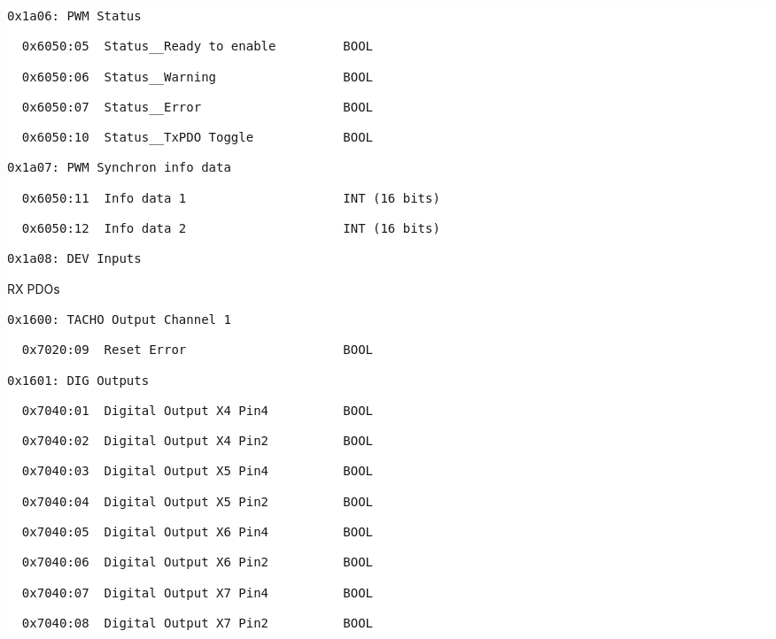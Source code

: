 </tr>
<tr class="txpdo pdosection">
<td ><pre>0x1a06: PWM Status</pre></td>
</tr>
<tr class="txpdo">
<td ><pre>  0x6050:05  Status__Ready to enable         BOOL</pre></td>
</tr>
<tr class="txpdo">
<td ><pre>  0x6050:06  Status__Warning                 BOOL</pre></td>
</tr>
<tr class="txpdo">
<td ><pre>  0x6050:07  Status__Error                   BOOL</pre></td>
</tr>
<tr class="txpdo">
<td ><pre>  0x6050:10  Status__TxPDO Toggle            BOOL</pre></td>
</tr>
<tr class="txpdo pdosection">
<td ><pre>0x1a07: PWM Synchron info data</pre></td>
</tr>
<tr class="txpdo">
<td ><pre>  0x6050:11  Info data 1                     INT (16 bits)</pre></td>
</tr>
<tr class="txpdo">
<td ><pre>  0x6050:12  Info data 2                     INT (16 bits)</pre></td>
</tr>
<tr class="txpdo pdosection">
<td ><pre>0x1a08: DEV Inputs</pre></td>
</tr>
<tr class="rxpdo pdosection">
<td class="first" rowspan=18 valign=top>RX PDOs</td>
<td><pre>0x1600: TACHO Output Channel 1</pre></td>
<td></td>
</tr>
<tr class="rxpdo">
<td ><pre>  0x7020:09  Reset Error                     BOOL</pre></td>
</tr>
<tr class="rxpdo pdosection">
<td ><pre>0x1601: DIG Outputs</pre></td>
</tr>
<tr class="rxpdo">
<td ><pre>  0x7040:01  Digital Output X4 Pin4          BOOL</pre></td>
</tr>
<tr class="rxpdo">
<td ><pre>  0x7040:02  Digital Output X4 Pin2          BOOL</pre></td>
</tr>
<tr class="rxpdo">
<td ><pre>  0x7040:03  Digital Output X5 Pin4          BOOL</pre></td>
</tr>
<tr class="rxpdo">
<td ><pre>  0x7040:04  Digital Output X5 Pin2          BOOL</pre></td>
</tr>
<tr class="rxpdo">
<td ><pre>  0x7040:05  Digital Output X6 Pin4          BOOL</pre></td>
</tr>
<tr class="rxpdo">
<td ><pre>  0x7040:06  Digital Output X6 Pin2          BOOL</pre></td>
</tr>
<tr class="rxpdo">
<td ><pre>  0x7040:07  Digital Output X7 Pin4          BOOL</pre></td>
</tr>
<tr class="rxpdo">
<td ><pre>  0x7040:08  Digital Output X7 Pin2          BOOL</pre></td>
</tr>
<tr class="rxpdo pdosection">